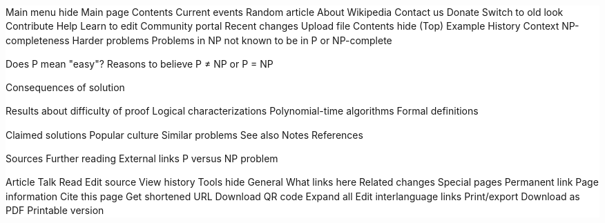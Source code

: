 Main menu hide
Main page
Contents
Current events
Random article
About Wikipedia
Contact us
Donate
Switch to old look
Contribute
Help
Learn to edit
Community portal
Recent changes
Upload file
Contents hide
(Top)
Example
History
Context
NP-completeness
Harder problems
Problems in NP not known to be in P or NP-complete

Does P mean "easy"?
Reasons to believe P ≠ NP or P = NP

Consequences of solution

Results about difficulty of proof
Logical characterizations
Polynomial-time algorithms
Formal definitions

Claimed solutions
Popular culture
Similar problems
See also
Notes
References

Sources
Further reading
External links
P versus NP problem

Article
Talk
Read
Edit source
View history
Tools hide
General
What links here
Related changes
Special pages
Permanent link
Page information
Cite this page
Get shortened URL
Download QR code
Expand all
Edit interlanguage links
Print/export
Download as PDF
Printable version